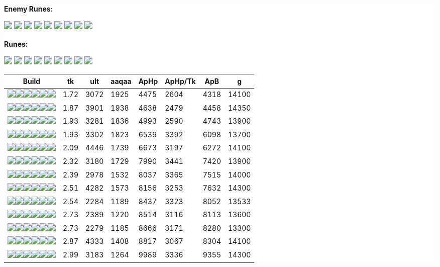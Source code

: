 

**Enemy Runes:**





![](/Styles/Precision/Conqueror/Conqueror.png)
![](/Styles/Precision/Triumph.png)
![](/Styles/Precision/LegendTenacity/LegendTenacity.png)
![](/Styles/Sorcery/LastStand/LastStand.png)
![](/Styles/Resolve/Conditioning/Conditioning.png)
![](/Styles/Resolve/Revitalize/Revitalize.png)
![](/StatMods/StatModsAdaptiveForceIcon.png)
![](/StatMods/StatModsAdaptiveForceIcon.png)
![](/StatMods/StatModsArmorIcon.png)



**Runes:**


![](/Styles/Precision/PressTheAttack/PressTheAttack.png)
![](/Styles/Precision/Overheal.png)
![](/Styles/Precision/LegendAlacrity/LegendAlacrity.png)
![](/Styles/Precision/CutDown/CutDown.png)
![](/Styles/Sorcery/AbsoluteFocus/AbsoluteFocus.png)
![](/Styles/Sorcery/GatheringStorm/GatheringStorm.png)
![](/StatMods/StatModsAttackSpeedIcon.png)
![](/StatMods/StatModsAdaptiveForceIcon.png)
![](/StatMods/StatModsArmorIcon.png)





 Build |tk|ult|aaqaa|ApHp|ApHp/Tk|ApB|g
-|-|-|-|-|-|-|-
![](/item/6672.png)![](/item/3036.png)![](/item/3153.png)![](/item/3091.png)![](/item/1001.png)![](/item/1038.png)|1.72|3072|1925|4475|2604|4318|14100
![](/item/3036.png)![](/item/3091.png)![](/item/3153.png)![](/item/3142.png)![](/item/1055.png)![](/item/1038.png)|1.87|3901|1938|4638|2479|4458|14350
![](/item/6672.png)![](/item/3036.png)![](/item/3153.png)![](/item/6673.png)![](/item/1001.png)![](/item/1038.png)|1.93|3281|1836|4993|2590|4743|13900
![](/item/6672.png)![](/item/3036.png)![](/item/3153.png)![](/item/3156.png)![](/item/1001.png)![](/item/1038.png)|1.93|3302|1823|6539|3392|6098|13700
![](/item/6672.png)![](/item/3156.png)![](/item/3142.png)![](/item/3036.png)![](/item/1053.png)![](/item/1038.png)|2.09|4446|1739|6673|3197|6272|14100
![](/item/3156.png)![](/item/3091.png)![](/item/3036.png)![](/item/3153.png)![](/item/1001.png)![](/item/1038.png)|2.32|3180|1729|7990|3441|7420|13900
![](/item/3156.png)![](/item/3153.png)![](/item/6691.png)![](/item/3091.png)![](/item/1001.png)![](/item/1038.png)|2.39|2978|1532|8037|3365|7515|14000
![](/item/3156.png)![](/item/3091.png)![](/item/3142.png)![](/item/3036.png)![](/item/1053.png)![](/item/1038.png)|2.51|4282|1573|8156|3253|7632|14300
![](/item/6672.png)![](/item/3091.png)![](/item/3078.png)![](/item/3156.png)![](/item/1001.png)![](/item/1053.png)|2.54|2284|1189|8437|3323|8052|13533
![](/item/6672.png)![](/item/3091.png)![](/item/3156.png)![](/item/3161.png)![](/item/1001.png)![](/item/1053.png)|2.73|2389|1220|8514|3116|8113|13600
![](/item/6672.png)![](/item/3091.png)![](/item/3071.png)![](/item/3156.png)![](/item/1001.png)![](/item/1053.png)|2.73|2279|1185|8666|3171|8280|13300
![](/item/3156.png)![](/item/3026.png)![](/item/3036.png)![](/item/3142.png)![](/item/1053.png)![](/item/1038.png)|2.87|4333|1408|8817|3067|8304|14100
![](/item/3156.png)![](/item/3091.png)![](/item/3142.png)![](/item/3139.png)![](/item/1053.png)![](/item/1038.png)|2.99|3183|1264|9989|3336|9355|14300